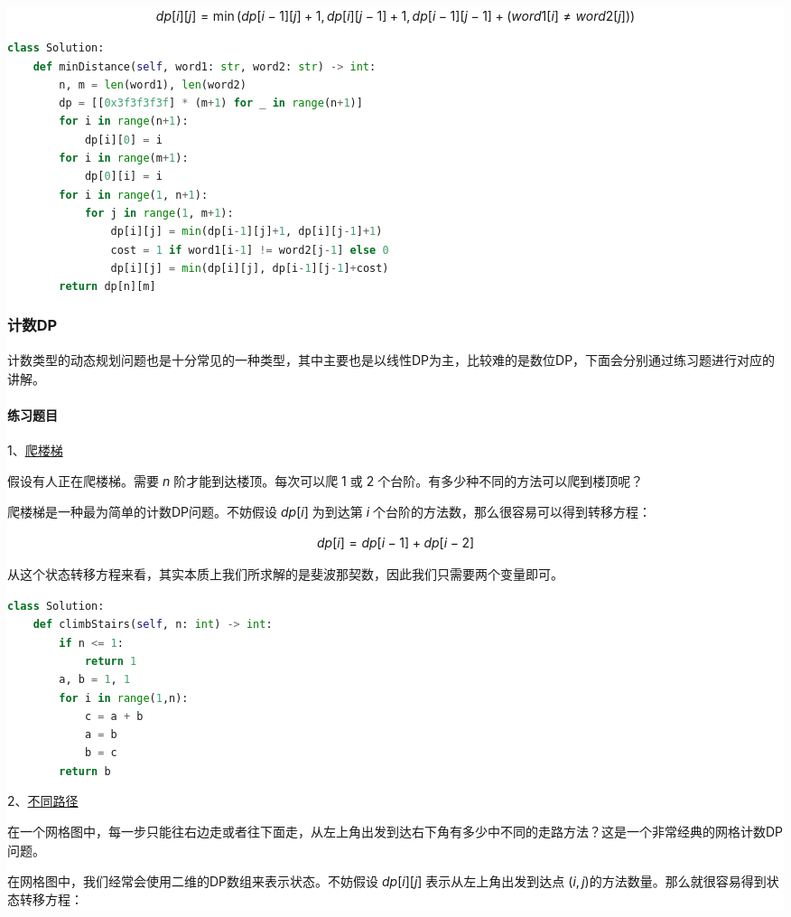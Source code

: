 $$
dp[i][j] = \min \left(dp[i-1][j]+1,dp[i][j-1]+1,dp[i-1][j-1]+(word1[i]\ne word2[j])\right)
$$

```python
class Solution:
    def minDistance(self, word1: str, word2: str) -> int:
        n, m = len(word1), len(word2)
        dp = [[0x3f3f3f3f] * (m+1) for _ in range(n+1)]
        for i in range(n+1):
            dp[i][0] = i
        for i in range(m+1):
            dp[0][i] = i
        for i in range(1, n+1):
            for j in range(1, m+1):
                dp[i][j] = min(dp[i-1][j]+1, dp[i][j-1]+1)
                cost = 1 if word1[i-1] != word2[j-1] else 0
                dp[i][j] = min(dp[i][j], dp[i-1][j-1]+cost)
        return dp[n][m]
```

### 计数DP

计数类型的动态规划问题也是十分常见的一种类型，其中主要也是以线性DP为主，比较难的是数位DP，下面会分别通过练习题进行对应的讲解。

#### 练习题目

1、[爬楼梯](https://leetcode.cn/problems/climbing-stairs/description/)

假设有人正在爬楼梯。需要 $n$ 阶才能到达楼顶。每次可以爬 $1$ 或 $2$ 个台阶。有多少种不同的方法可以爬到楼顶呢？

爬楼梯是一种最为简单的计数DP问题。不妨假设 $dp[i]$ 为到达第 $i$ 个台阶的方法数，那么很容易可以得到转移方程：

$$
dp[i] = dp[i-1] + dp[i-2]
$$

从这个状态转移方程来看，其实本质上我们所求解的是斐波那契数，因此我们只需要两个变量即可。

```python
class Solution:
    def climbStairs(self, n: int) -> int:
        if n <= 1:
            return 1
        a, b = 1, 1
        for i in range(1,n):
            c = a + b
            a = b
            b = c
        return b
```

2、[不同路径](https://leetcode.cn/problems/unique-paths/description/)

在一个网格图中，每一步只能往右边走或者往下面走，从左上角出发到达右下角有多少中不同的走路方法？这是一个非常经典的网格计数DP问题。

在网格图中，我们经常会使用二维的DP数组来表示状态。不妨假设 $dp[i][j]$ 表示从左上角出发到达点 $(i,j)$的方法数量。那么就很容易得到状态转移方程：
